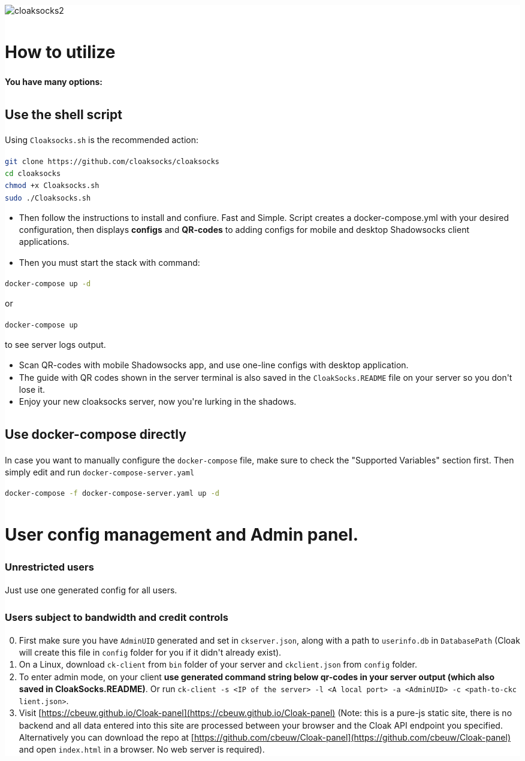 ![cloaksocks2](https://github.com/cloaksocks/cloaksocks/assets/157986562/70c765fd-e382-45ea-967b-79f1b79c9550)



# How to utilize
**You have many options:**
## Use the shell script
Using `Cloaksocks.sh` is the recommended action:

```bash
git clone https://github.com/cloaksocks/cloaksocks
cd cloaksocks
chmod +x Cloaksocks.sh
sudo ./Cloaksocks.sh
```

- Then follow the instructions to install and confiure. Fast and Simple. Script creates a docker-compose.yml with your desired configuration, then displays **configs** and **QR-codes** to adding configs for mobile and desktop Shadowsocks client applications.

- Then you must start the stack with command:
```bash
docker-compose up -d
```
or
```bash
docker-compose up
```
to see server logs output.

- Scan QR-codes with mobile Shadowsocks app, and use one-line configs with desktop application.
- The guide with QR codes shown in the server terminal is also saved in the ```CloakSocks.README``` file on your server so you don't lose it.
- Enjoy your new cloaksocks server, now you're lurking in the shadows.

## Use docker-compose directly
In case you want to manually configure the `docker-compose` file, make sure to check the "Supported Variables" section first.
Then simply edit and run `docker-compose-server.yaml`

```bash
docker-compose -f docker-compose-server.yaml up -d
```

# User config management and Admin panel.

### Unrestricted users
Just use one generated config for all users.

### Users subject to bandwidth and credit controls
0. First make sure you have ```AdminUID``` generated and set in ```ckserver.json```, along with a path to ```userinfo.db``` in ```DatabasePath``` (Cloak will create this file in ```config``` folder for you if it didn't already exist).
1. On a Linux, download ```ck-client``` from ```bin``` folder of your server and ```ckclient.json``` from ```config``` folder.
2. To enter admin mode, on your client **use generated command string below qr-codes in your server output (which also saved in CloakSocks.README)**. Or run ```ck-client -s <IP of the server> -l <A local port> -a <AdminUID> -c <path-to-ckclient.json>```.
3. Visit [https://cbeuw.github.io/Cloak-panel](https://cbeuw.github.io/Cloak-panel) (Note: this is a pure-js static site, there is no backend and all data entered into this site are processed between your browser and the Cloak API endpoint you specified. Alternatively you can download the repo at [https://github.com/cbeuw/Cloak-panel](https://github.com/cbeuw/Cloak-panel) and open ```index.html``` in a browser. No web server is required).